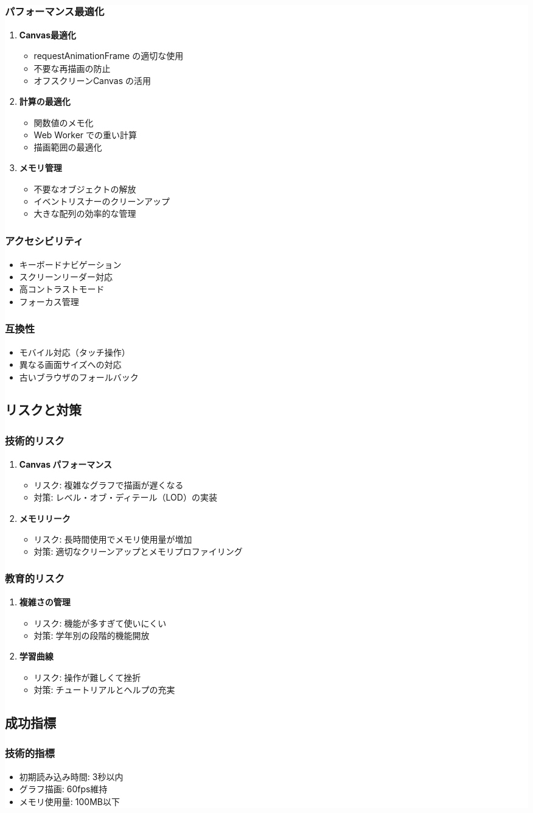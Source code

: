 ### パフォーマンス最適化
1. **Canvas最適化**
   - requestAnimationFrame の適切な使用
   - 不要な再描画の防止
   - オフスクリーンCanvas の活用

2. **計算の最適化**
   - 関数値のメモ化
   - Web Worker での重い計算
   - 描画範囲の最適化

3. **メモリ管理**
   - 不要なオブジェクトの解放
   - イベントリスナーのクリーンアップ
   - 大きな配列の効率的な管理

### アクセシビリティ
- キーボードナビゲーション
- スクリーンリーダー対応
- 高コントラストモード
- フォーカス管理

### 互換性
- モバイル対応（タッチ操作）
- 異なる画面サイズへの対応
- 古いブラウザのフォールバック

## リスクと対策

### 技術的リスク
1. **Canvas パフォーマンス**
   - リスク: 複雑なグラフで描画が遅くなる
   - 対策: レベル・オブ・ディテール（LOD）の実装

2. **メモリリーク**
   - リスク: 長時間使用でメモリ使用量が増加
   - 対策: 適切なクリーンアップとメモリプロファイリング

### 教育的リスク
1. **複雑さの管理**
   - リスク: 機能が多すぎて使いにくい
   - 対策: 学年別の段階的機能開放

2. **学習曲線**
   - リスク: 操作が難しくて挫折
   - 対策: チュートリアルとヘルプの充実

## 成功指標

### 技術的指標
- 初期読み込み時間: 3秒以内
- グラフ描画: 60fps維持
- メモリ使用量: 100MB以下
